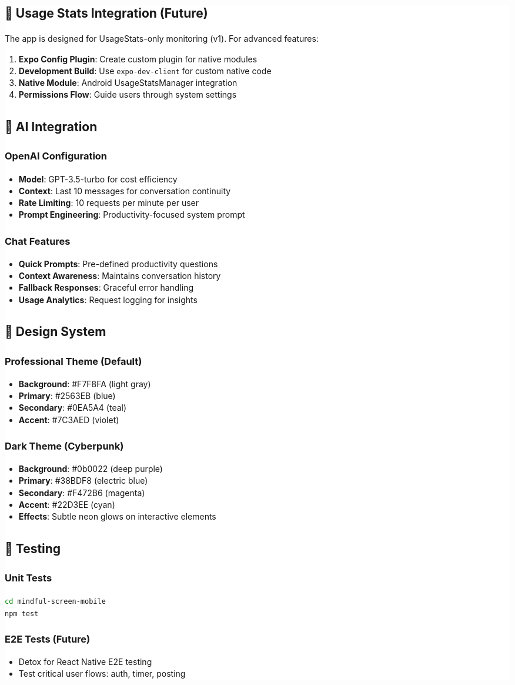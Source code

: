 ## 📱 Usage Stats Integration (Future)

The app is designed for UsageStats-only monitoring (v1). For advanced features:

1. **Expo Config Plugin**: Create custom plugin for native modules
2. **Development Build**: Use `expo-dev-client` for custom native code
3. **Native Module**: Android UsageStatsManager integration
4. **Permissions Flow**: Guide users through system settings

## 🤖 AI Integration

### OpenAI Configuration
- **Model**: GPT-3.5-turbo for cost efficiency
- **Context**: Last 10 messages for conversation continuity
- **Rate Limiting**: 10 requests per minute per user
- **Prompt Engineering**: Productivity-focused system prompt

### Chat Features
- **Quick Prompts**: Pre-defined productivity questions
- **Context Awareness**: Maintains conversation history
- **Fallback Responses**: Graceful error handling
- **Usage Analytics**: Request logging for insights

## 🎨 Design System

### Professional Theme (Default)
- **Background**: #F7F8FA (light gray)
- **Primary**: #2563EB (blue)
- **Secondary**: #0EA5A4 (teal)
- **Accent**: #7C3AED (violet)

### Dark Theme (Cyberpunk)
- **Background**: #0b0022 (deep purple)
- **Primary**: #38BDF8 (electric blue)
- **Secondary**: #F472B6 (magenta)
- **Accent**: #22D3EE (cyan)
- **Effects**: Subtle neon glows on interactive elements

## 🧪 Testing

### Unit Tests
```bash
cd mindful-screen-mobile
npm test
```

### E2E Tests (Future)
- Detox for React Native E2E testing
- Test critical user flows: auth, timer, posting
